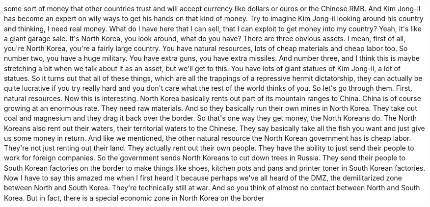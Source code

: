 some sort of money that other countries trust
and will accept currency like dollars or euros
or the Chinese RMB.
And Kim Jong-il has become an expert on wily ways
to get his hands on that kind of money.
Try to imagine Kim Jong-il looking around his country
and thinking, I need real money.
What do I have here that I can sell,
that I can exploit to get money into my country?
Yeah, it's like a giant garage sale.
It's North Korea, you look around, what do you have?
There are three obvious assets.
I mean, first of all, you're North Korea,
you're a fairly large country.
You have natural resources,
lots of cheap materials and cheap labor too.
So number two, you have a huge military.
You have extra guns, you have extra missiles.
And number three, and I think this is maybe stretching
a bit when we talk about it as an asset,
but we'll get to this.
You have lots of giant statues of Kim Jong-il,
a lot of statues.
So it turns out that all of these things,
which are all the trappings
of a repressive hermit dictatorship,
they can actually be quite lucrative
if you try really hard and you don't care
what the rest of the world thinks of you.
So let's go through them.
First, natural resources.
Now this is interesting.
North Korea basically rents out
part of its mountain ranges to China.
China is of course growing at an enormous rate.
They need raw materials.
And so they basically run their own mines in North Korea.
They take out coal and magnesium
and they drag it back over the border.
So that's one way they get money, the North Koreans do.
The North Koreans also rent out their waters,
their territorial waters to the Chinese.
They say basically take all the fish you want
and just give us some money in return.
And like we mentioned, the other natural resource
the North Korean government has is cheap labor.
They're not just renting out their land.
They actually rent out their own people.
They have the ability to just send their people
to work for foreign companies.
So the government sends North Koreans
to cut down trees in Russia.
They send their people to South Korean factories
on the border to make things like shoes,
kitchen pots and pans and printer toner
in South Korean factories.
Now I have to say this amazed me when I first heard it
because perhaps we've all heard of the DMZ,
the demilitarized zone between North and South Korea.
They're technically still at war.
And so you think of almost no contact
between North and South Korea.
But in fact, there is a special economic zone
in North Korea on the border